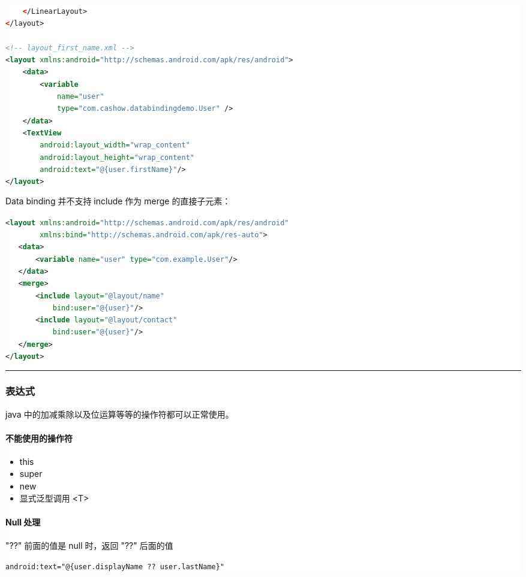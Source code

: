 ```xml
    </LinearLayout>
</layout>

<!-- layout_first_name.xml -->
<layout xmlns:android="http://schemas.android.com/apk/res/android">
    <data>
        <variable
            name="user"
            type="com.cashow.databindingdemo.User" />
    </data>
    <TextView
        android:layout_width="wrap_content"
        android:layout_height="wrap_content"
        android:text="@{user.firstName}"/>
</layout>
```

Data binding 并不支持 include 作为 merge 的直接子元素：

```xml
<layout xmlns:android="http://schemas.android.com/apk/res/android"
        xmlns:bind="http://schemas.android.com/apk/res-auto">
   <data>
       <variable name="user" type="com.example.User"/>
   </data>
   <merge>
       <include layout="@layout/name"
           bind:user="@{user}"/>
       <include layout="@layout/contact"
           bind:user="@{user}"/>
   </merge>
</layout>
```

---

### 表达式

java 中的加减乘除以及位运算等等的操作符都可以正常使用。

#### 不能使用的操作符

* this
* super
* new
* 显式泛型调用 &lt;T&gt;

#### Null 处理

"??" 前面的值是 null 时，返回 "??" 后面的值

```
android:text="@{user.displayName ?? user.lastName}"
```
